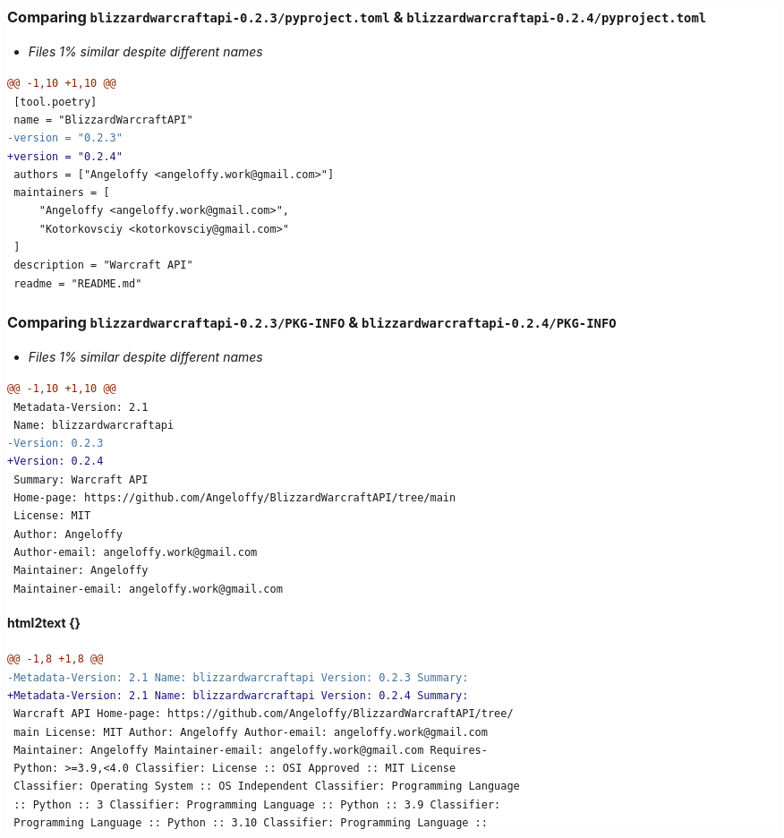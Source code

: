### Comparing `blizzardwarcraftapi-0.2.3/pyproject.toml` & `blizzardwarcraftapi-0.2.4/pyproject.toml`

 * *Files 1% similar despite different names*

```diff
@@ -1,10 +1,10 @@
 [tool.poetry]
 name = "BlizzardWarcraftAPI"
-version = "0.2.3"
+version = "0.2.4"
 authors = ["Angeloffy <angeloffy.work@gmail.com>"]
 maintainers = [
     "Angeloffy <angeloffy.work@gmail.com>",
     "Kotorkovsciy <kotorkovsciy@gmail.com>"
 ]
 description = "Warcraft API"
 readme = "README.md"
```

### Comparing `blizzardwarcraftapi-0.2.3/PKG-INFO` & `blizzardwarcraftapi-0.2.4/PKG-INFO`

 * *Files 1% similar despite different names*

```diff
@@ -1,10 +1,10 @@
 Metadata-Version: 2.1
 Name: blizzardwarcraftapi
-Version: 0.2.3
+Version: 0.2.4
 Summary: Warcraft API
 Home-page: https://github.com/Angeloffy/BlizzardWarcraftAPI/tree/main
 License: MIT
 Author: Angeloffy
 Author-email: angeloffy.work@gmail.com
 Maintainer: Angeloffy
 Maintainer-email: angeloffy.work@gmail.com
```

#### html2text {}

```diff
@@ -1,8 +1,8 @@
-Metadata-Version: 2.1 Name: blizzardwarcraftapi Version: 0.2.3 Summary:
+Metadata-Version: 2.1 Name: blizzardwarcraftapi Version: 0.2.4 Summary:
 Warcraft API Home-page: https://github.com/Angeloffy/BlizzardWarcraftAPI/tree/
 main License: MIT Author: Angeloffy Author-email: angeloffy.work@gmail.com
 Maintainer: Angeloffy Maintainer-email: angeloffy.work@gmail.com Requires-
 Python: >=3.9,<4.0 Classifier: License :: OSI Approved :: MIT License
 Classifier: Operating System :: OS Independent Classifier: Programming Language
 :: Python :: 3 Classifier: Programming Language :: Python :: 3.9 Classifier:
 Programming Language :: Python :: 3.10 Classifier: Programming Language ::
```

